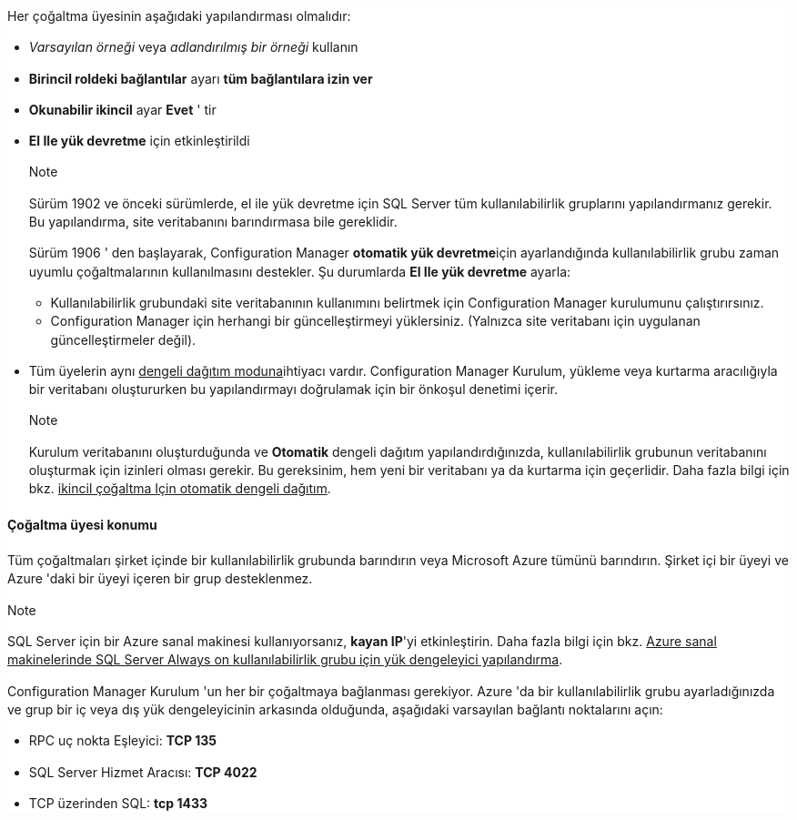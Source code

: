 Her çoğaltma üyesinin aşağıdaki yapılandırması olmalıdır:

- *Varsayılan örneği* veya *adlandırılmış bir örneği* kullanın  

- **Birincil roldeki bağlantılar** ayarı **tüm bağlantılara izin ver**  

- **Okunabilir ikincil** ayar **Evet** ' tir  

- **El Ile yük devretme** için etkinleştirildi

    > [!Note]
    > Sürüm 1902 ve önceki sürümlerde, el ile yük devretme için SQL Server tüm kullanılabilirlik gruplarını yapılandırmanız gerekir. Bu yapılandırma, site veritabanını barındırmasa bile gereklidir.
    >
    > Sürüm 1906 ' den başlayarak, Configuration Manager **otomatik yük devretme**için ayarlandığında kullanılabilirlik grubu zaman uyumlu çoğaltmalarının kullanılmasını destekler. Şu durumlarda **El Ile yük devretme** ayarla:
    >
    > - Kullanılabilirlik grubundaki site veritabanının kullanımını belirtmek için Configuration Manager kurulumunu çalıştırırsınız.  
    > - Configuration Manager için herhangi bir güncelleştirmeyi yüklersiniz. (Yalnızca site veritabanı için uygulanan güncelleştirmeler değil).  

- Tüm üyelerin aynı [dengeli dağıtım moduna](https://docs.microsoft.com/sql/database-engine/availability-groups/windows/automatic-seeding-secondary-replicas)ihtiyacı vardır. Configuration Manager Kurulum, yükleme veya kurtarma aracılığıyla bir veritabanı oluştururken bu yapılandırmayı doğrulamak için bir önkoşul denetimi içerir.

    > [!Note]  
    > Kurulum veritabanını oluşturduğunda ve **Otomatik** dengeli dağıtım yapılandırdığınızda, kullanılabilirlik grubunun veritabanını oluşturmak için izinleri olması gerekir. Bu gereksinim, hem yeni bir veritabanı ya da kurtarma için geçerlidir. Daha fazla bilgi için bkz. [ikincil çoğaltma Için otomatik dengeli dağıtım](https://docs.microsoft.com/sql/database-engine/availability-groups/windows/automatic-seeding-secondary-replicas#security).<!-- SCCMDocs-pr#3900 -->

#### <a name="replica-member-location"></a>Çoğaltma üyesi konumu

Tüm çoğaltmaları şirket içinde bir kullanılabilirlik grubunda barındırın veya Microsoft Azure tümünü barındırın. Şirket içi bir üyeyi ve Azure 'daki bir üyeyi içeren bir grup desteklenmez.

> [!NOTE]
> SQL Server için bir Azure sanal makinesi kullanıyorsanız, **kayan IP**'yi etkinleştirin. Daha fazla bilgi için bkz. [Azure sanal makinelerinde SQL Server Always on kullanılabilirlik grubu için yük dengeleyici yapılandırma](https://docs.microsoft.com/azure/azure-sql/virtual-machines/windows/availability-group-load-balancer-portal-configure).

Configuration Manager Kurulum 'un her bir çoğaltmaya bağlanması gerekiyor. Azure 'da bir kullanılabilirlik grubu ayarladığınızda ve grup bir iç veya dış yük dengeleyicinin arkasında olduğunda, aşağıdaki varsayılan bağlantı noktalarını açın:

- RPC uç nokta Eşleyici: **TCP 135**

- SQL Server Hizmet Aracısı: **TCP 4022**  

- TCP üzerinden SQL: **tcp 1433**
